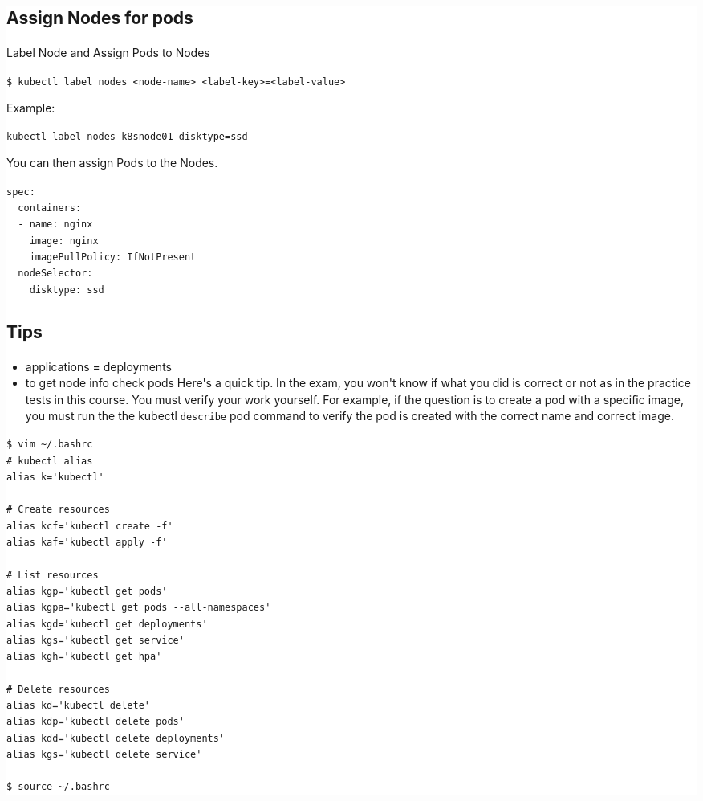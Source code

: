 ## Assign Nodes for pods
Label Node and Assign Pods to Nodes
```
$ kubectl label nodes <node-name> <label-key>=<label-value>
```
Example:
```
kubectl label nodes k8snode01 disktype=ssd
```
You can then assign Pods to the Nodes.
```
spec:
  containers:
  - name: nginx
    image: nginx
    imagePullPolicy: IfNotPresent
  nodeSelector:
    disktype: ssd
```

## Tips
- applications = deployments
- to get node info check pods
Here's a quick tip. In the exam, you won't know if what you did is correct or not as in the practice tests in this course. You must verify your work yourself. For example, if the question is to create a pod with a specific image, you must run the the kubectl `describe` pod command to verify the pod is created with the correct name and correct image.

```
$ vim ~/.bashrc
# kubectl alias
alias k='kubectl'

# Create resources
alias kcf='kubectl create -f'
alias kaf='kubectl apply -f'

# List resources
alias kgp='kubectl get pods'
alias kgpa='kubectl get pods --all-namespaces'
alias kgd='kubectl get deployments'
alias kgs='kubectl get service'
alias kgh='kubectl get hpa'

# Delete resources
alias kd='kubectl delete'
alias kdp='kubectl delete pods'
alias kdd='kubectl delete deployments'
alias kgs='kubectl delete service'

$ source ~/.bashrc
```
